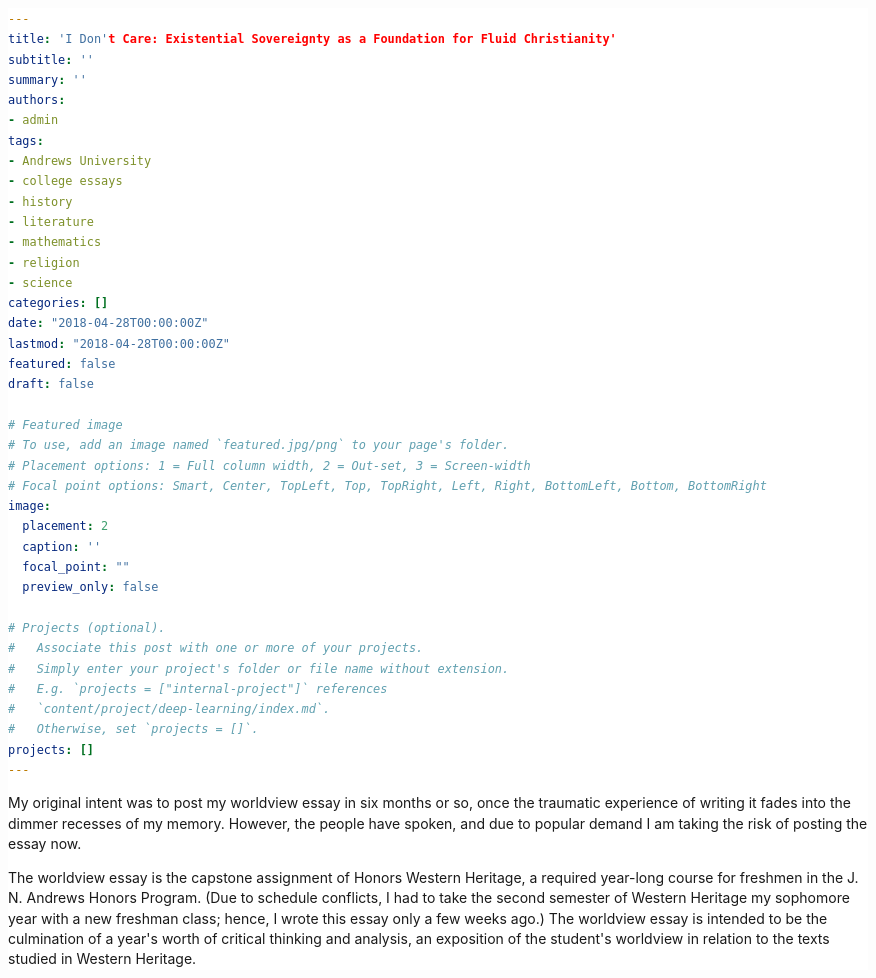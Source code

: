 ```yaml
---
title: 'I Don't Care: Existential Sovereignty as a Foundation for Fluid Christianity'
subtitle: ''
summary: ''
authors:
- admin
tags:
- Andrews University
- college essays
- history
- literature
- mathematics
- religion
- science
categories: []
date: "2018-04-28T00:00:00Z"
lastmod: "2018-04-28T00:00:00Z"
featured: false
draft: false

# Featured image
# To use, add an image named `featured.jpg/png` to your page's folder.
# Placement options: 1 = Full column width, 2 = Out-set, 3 = Screen-width
# Focal point options: Smart, Center, TopLeft, Top, TopRight, Left, Right, BottomLeft, Bottom, BottomRight
image:
  placement: 2
  caption: ''
  focal_point: ""
  preview_only: false

# Projects (optional).
#   Associate this post with one or more of your projects.
#   Simply enter your project's folder or file name without extension.
#   E.g. `projects = ["internal-project"]` references
#   `content/project/deep-learning/index.md`.
#   Otherwise, set `projects = []`.
projects: []
---
```


My original intent was to post my worldview essay in six months or so, once the traumatic experience of writing it fades into the dimmer recesses of my memory. However, the people have spoken, and due to popular demand I am taking the risk of posting the essay now.

The worldview essay is the capstone assignment of Honors Western Heritage, a required year-long course for freshmen in the J. N. Andrews Honors Program. (Due to schedule conflicts, I had to take the second semester of Western Heritage my sophomore year with a new freshman class; hence, I wrote this essay only a few weeks ago.) The worldview essay is intended to be the culmination of a year's worth of critical thinking and analysis, an exposition of the student's worldview in relation to the texts studied in Western Heritage.
